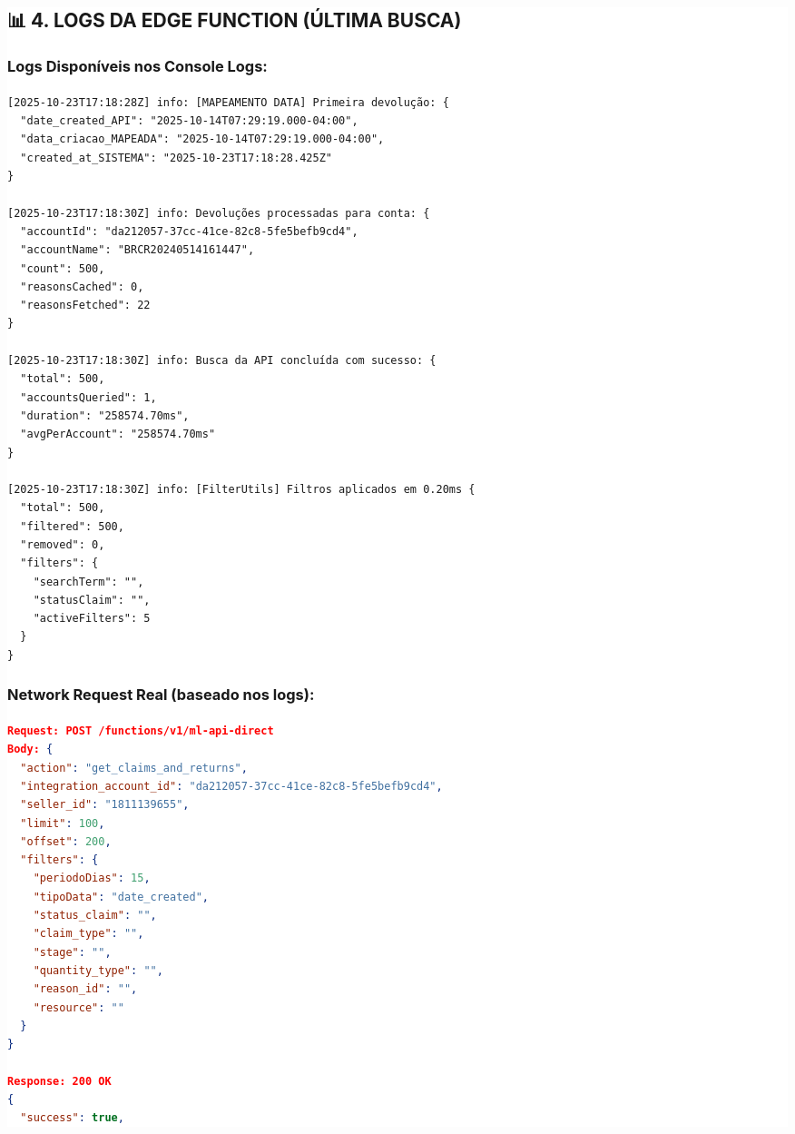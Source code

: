 
## 📊 4. LOGS DA EDGE FUNCTION (ÚLTIMA BUSCA)

### Logs Disponíveis nos Console Logs:

```
[2025-10-23T17:18:28Z] info: [MAPEAMENTO DATA] Primeira devolução: {
  "date_created_API": "2025-10-14T07:29:19.000-04:00",
  "data_criacao_MAPEADA": "2025-10-14T07:29:19.000-04:00",
  "created_at_SISTEMA": "2025-10-23T17:18:28.425Z"
}

[2025-10-23T17:18:30Z] info: Devoluções processadas para conta: {
  "accountId": "da212057-37cc-41ce-82c8-5fe5befb9cd4",
  "accountName": "BRCR20240514161447",
  "count": 500,
  "reasonsCached": 0,
  "reasonsFetched": 22
}

[2025-10-23T17:18:30Z] info: Busca da API concluída com sucesso: {
  "total": 500,
  "accountsQueried": 1,
  "duration": "258574.70ms",
  "avgPerAccount": "258574.70ms"
}

[2025-10-23T17:18:30Z] info: [FilterUtils] Filtros aplicados em 0.20ms {
  "total": 500,
  "filtered": 500,
  "removed": 0,
  "filters": {
    "searchTerm": "",
    "statusClaim": "",
    "activeFilters": 5
  }
}
```

### Network Request Real (baseado nos logs):

```json
Request: POST /functions/v1/ml-api-direct
Body: {
  "action": "get_claims_and_returns",
  "integration_account_id": "da212057-37cc-41ce-82c8-5fe5befb9cd4",
  "seller_id": "1811139655",
  "limit": 100,
  "offset": 200,
  "filters": {
    "periodoDias": 15,
    "tipoData": "date_created",
    "status_claim": "",
    "claim_type": "",
    "stage": "",
    "quantity_type": "",
    "reason_id": "",
    "resource": ""
  }
}

Response: 200 OK
{
  "success": true,
```